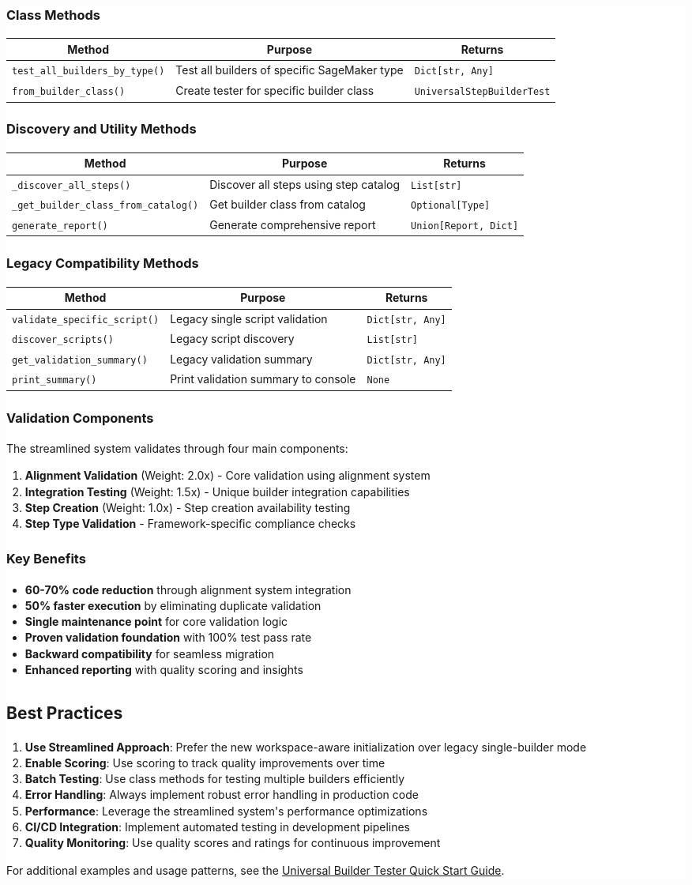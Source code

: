 ### Class Methods

| Method | Purpose | Returns |
|--------|---------|---------|
| `test_all_builders_by_type()` | Test all builders of specific SageMaker type | `Dict[str, Any]` |
| `from_builder_class()` | Create tester for specific builder class | `UniversalStepBuilderTest` |

### Discovery and Utility Methods

| Method | Purpose | Returns |
|--------|---------|---------|
| `_discover_all_steps()` | Discover all steps using step catalog | `List[str]` |
| `_get_builder_class_from_catalog()` | Get builder class from catalog | `Optional[Type]` |
| `generate_report()` | Generate comprehensive report | `Union[Report, Dict]` |

### Legacy Compatibility Methods

| Method | Purpose | Returns |
|--------|---------|---------|
| `validate_specific_script()` | Legacy single script validation | `Dict[str, Any]` |
| `discover_scripts()` | Legacy script discovery | `List[str]` |
| `get_validation_summary()` | Legacy validation summary | `Dict[str, Any]` |
| `print_summary()` | Print validation summary to console | `None` |

### Validation Components

The streamlined system validates through four main components:

1. **Alignment Validation** (Weight: 2.0x) - Core validation using alignment system
2. **Integration Testing** (Weight: 1.5x) - Unique builder integration capabilities  
3. **Step Creation** (Weight: 1.0x) - Step creation availability testing
4. **Step Type Validation** - Framework-specific compliance checks

### Key Benefits

- **60-70% code reduction** through alignment system integration
- **50% faster execution** by eliminating duplicate validation
- **Single maintenance point** for core validation logic
- **Proven validation foundation** with 100% test pass rate
- **Backward compatibility** for seamless migration
- **Enhanced reporting** with quality scoring and insights

## Best Practices

1. **Use Streamlined Approach**: Prefer the new workspace-aware initialization over legacy single-builder mode
2. **Enable Scoring**: Use scoring to track quality improvements over time
3. **Batch Testing**: Use class methods for testing multiple builders efficiently
4. **Error Handling**: Always implement robust error handling in production code
5. **Performance**: Leverage the streamlined system's performance optimizations
6. **CI/CD Integration**: Implement automated testing in development pipelines
7. **Quality Monitoring**: Use quality scores and ratings for continuous improvement

For additional examples and usage patterns, see the [Universal Builder Tester Quick Start Guide](universal_builder_tester_quick_start.md).
